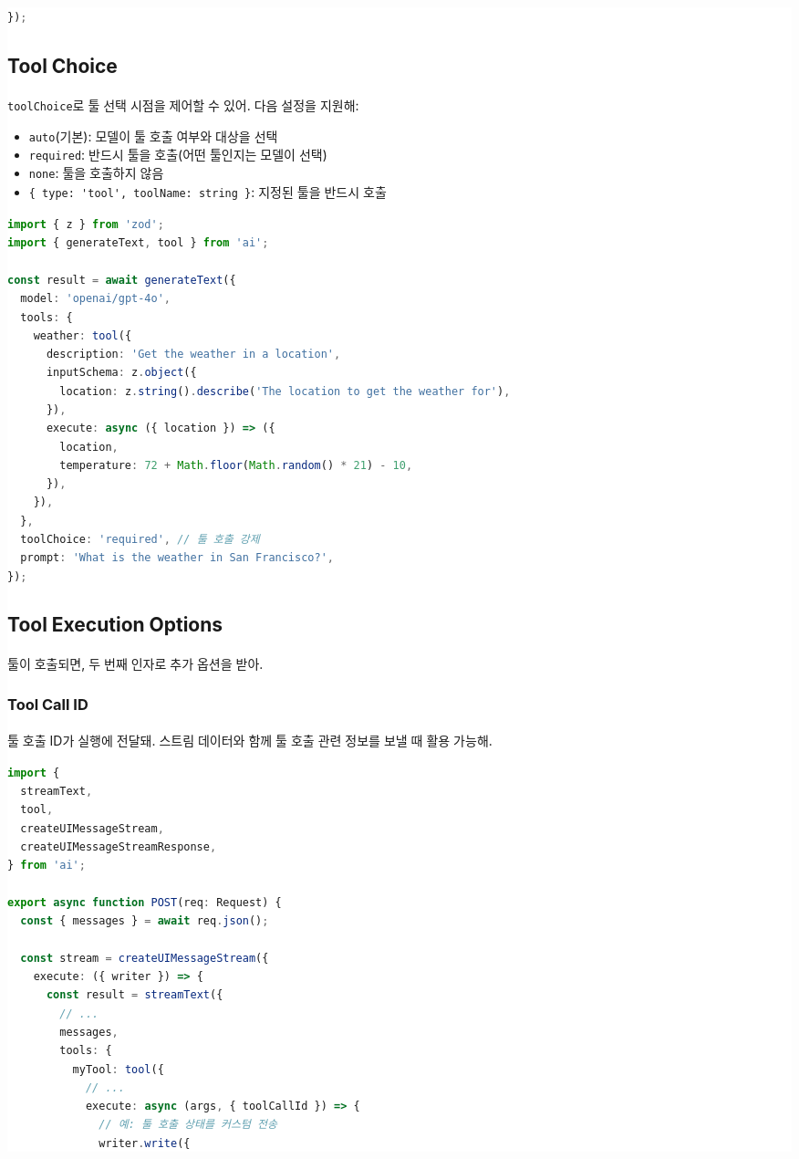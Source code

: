 ```ts
});
```

## Tool Choice

`toolChoice`로 툴 선택 시점을 제어할 수 있어. 다음 설정을 지원해:

- `auto`(기본): 모델이 툴 호출 여부와 대상을 선택
- `required`: 반드시 툴을 호출(어떤 툴인지는 모델이 선택)
- `none`: 툴을 호출하지 않음
- `{ type: 'tool', toolName: string }`: 지정된 툴을 반드시 호출

```ts highlight="18"
import { z } from 'zod';
import { generateText, tool } from 'ai';

const result = await generateText({
  model: 'openai/gpt-4o',
  tools: {
    weather: tool({
      description: 'Get the weather in a location',
      inputSchema: z.object({
        location: z.string().describe('The location to get the weather for'),
      }),
      execute: async ({ location }) => ({
        location,
        temperature: 72 + Math.floor(Math.random() * 21) - 10,
      }),
    }),
  },
  toolChoice: 'required', // 툴 호출 강제
  prompt: 'What is the weather in San Francisco?',
});
```

## Tool Execution Options

툴이 호출되면, 두 번째 인자로 추가 옵션을 받아.

### Tool Call ID

툴 호출 ID가 실행에 전달돼. 스트림 데이터와 함께 툴 호출 관련 정보를 보낼 때 활용 가능해.

```ts highlight="14-20"
import {
  streamText,
  tool,
  createUIMessageStream,
  createUIMessageStreamResponse,
} from 'ai';

export async function POST(req: Request) {
  const { messages } = await req.json();

  const stream = createUIMessageStream({
    execute: ({ writer }) => {
      const result = streamText({
        // ...
        messages,
        tools: {
          myTool: tool({
            // ...
            execute: async (args, { toolCallId }) => {
              // 예: 툴 호출 상태를 커스텀 전송
              writer.write({
```